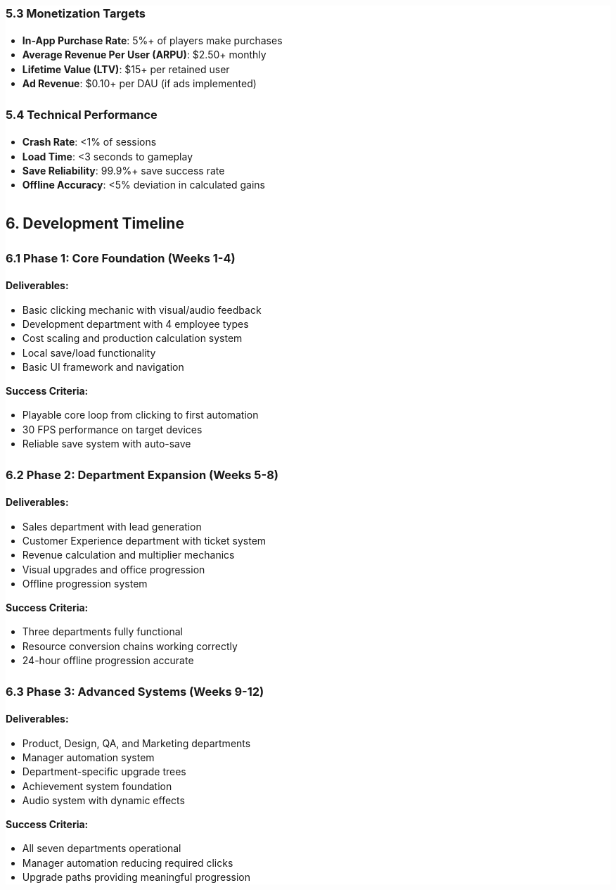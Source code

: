 ### 5.3 Monetization Targets
- **In-App Purchase Rate**: 5%+ of players make purchases
- **Average Revenue Per User (ARPU)**: $2.50+ monthly
- **Lifetime Value (LTV)**: $15+ per retained user
- **Ad Revenue**: $0.10+ per DAU (if ads implemented)

### 5.4 Technical Performance
- **Crash Rate**: <1% of sessions
- **Load Time**: <3 seconds to gameplay
- **Save Reliability**: 99.9%+ save success rate
- **Offline Accuracy**: <5% deviation in calculated gains

## 6. Development Timeline

### 6.1 Phase 1: Core Foundation (Weeks 1-4)
**Deliverables:**
- Basic clicking mechanic with visual/audio feedback
- Development department with 4 employee types
- Cost scaling and production calculation system
- Local save/load functionality
- Basic UI framework and navigation

**Success Criteria:**
- Playable core loop from clicking to first automation
- 30 FPS performance on target devices
- Reliable save system with auto-save

### 6.2 Phase 2: Department Expansion (Weeks 5-8)
**Deliverables:**
- Sales department with lead generation
- Customer Experience department with ticket system
- Revenue calculation and multiplier mechanics
- Visual upgrades and office progression
- Offline progression system

**Success Criteria:**
- Three departments fully functional
- Resource conversion chains working correctly
- 24-hour offline progression accurate

### 6.3 Phase 3: Advanced Systems (Weeks 9-12)
**Deliverables:**
- Product, Design, QA, and Marketing departments
- Manager automation system
- Department-specific upgrade trees
- Achievement system foundation
- Audio system with dynamic effects

**Success Criteria:**
- All seven departments operational
- Manager automation reducing required clicks
- Upgrade paths providing meaningful progression

